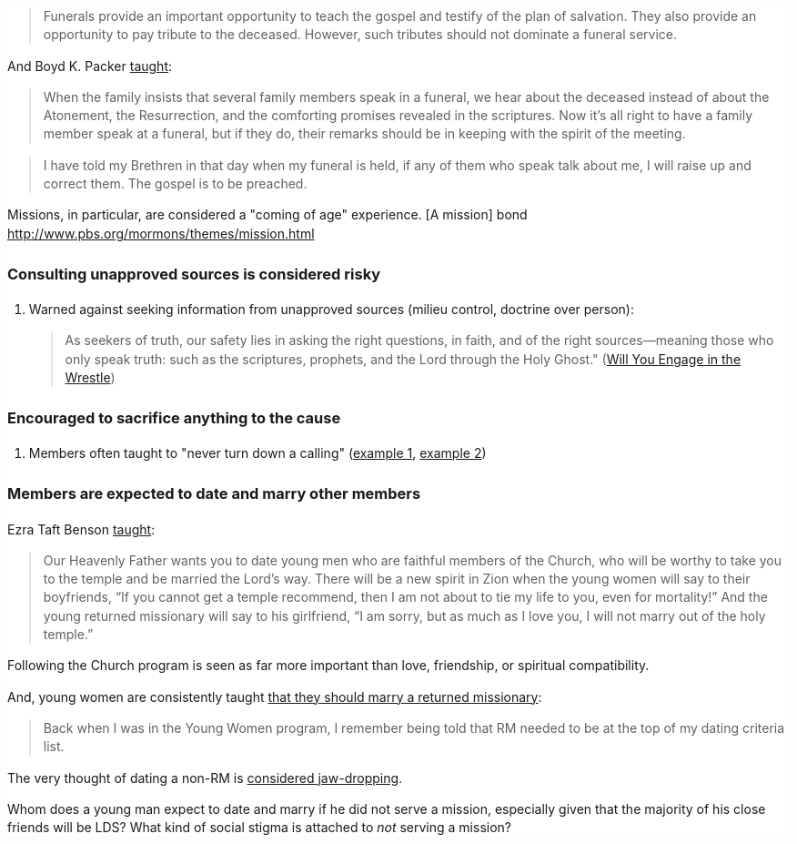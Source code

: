 > Funerals provide an important opportunity to teach the gospel and testify of the plan of salvation. They also provide an opportunity to pay tribute to the deceased. However, such tributes should not dominate a funeral service.

And Boyd K. Packer [taught](http://emp.byui.edu/huffr/The%20Unwritten%20Order%20of%20Things%20--%20Boyd%20K.%20Packer.htm):

> When the family insists that several family members speak in a funeral, we hear about the deceased instead of about the Atonement, the Resurrection, and the comforting promises revealed in the scriptures. Now it’s all right to have a family member speak at a funeral, but if they do, their remarks should be in keeping with the spirit of the meeting.

> I have told my Brethren in that day when my funeral is held, if any of them who speak talk about me, I will raise up and correct them. The gospel is to be preached.

Missions, in particular, are considered a "coming of age" experience.  [A mission] bond 
http://www.pbs.org/mormons/themes/mission.html

### Consulting unapproved sources is considered risky

1. Warned against seeking information from unapproved sources (milieu control, doctrine over person):

    > As seekers of truth, our safety lies in asking the right questions, in faith, and of the right sources—meaning those who only speak truth: such as the scriptures, prophets, and the Lord through the Holy Ghost." ([Will You Engage in the Wrestle](http://www.byui.edu/devotionals/sheri-dew)) 

### Encouraged to sacrifice anything to the cause

1. Members often taught to "never turn down a calling" ([example 1](https://www.lds.org/search?lang=eng&query=%22turn+down+a+calling%22), [example 2](https://www.lds.org/liahona/1979/09/follow-the-brethren?lang=eng))

### Members are expected to date and marry other members

Ezra Taft Benson [taught](https://www.lds.org/general-conference/1986/10/to-the-young-women-of-the-church?lang=eng):

> Our Heavenly Father wants you to date young men who are faithful members of the Church, who will be worthy to take you to the temple and be married the Lord’s way. There will be a new spirit in Zion when the young women will say to their boyfriends, “If you cannot get a temple recommend, then I am not about to tie my life to you, even for mortality!” And the young returned missionary will say to his girlfriend, “I am sorry, but as much as I love you, I will not marry out of the holy temple.”

Following the Church program is seen as far more important than love, friendship, or spiritual compatibility.

And, young women are consistently taught [that they should marry a returned missionary](http://www.ldsliving.com/Why-I-Didn-t-Marry-an-RM-After-All/s/75872):

> Back when I was in the Young Women program, I remember being told that RM needed to be at the top of my dating criteria list.

The very thought of dating a non-RM is [considered jaw-dropping](http://www.ldsliving.com/Would-You-Date-a-Non-RM/s/71905).

Whom does a young man expect to date and marry if he did not serve a mission, especially given that the majority of his close friends will be LDS?  What kind of social stigma is attached to _not_ serving a mission?


[^insufficientjustification]: The practice of bearing a testimony to find it may take advantage of the phenomenon of "insufficient justification". [From the 1959 study](http://psychclassics.yorku.ca/Festinger/) on insufficient justification: "If a person is induced to do or say something which is contrary to his private opinion, there will be a tendency for him to change his opinion so as to bring it into correspondence with what he has done or said." ([video which details the experiment](https://www.youtube.com/watch?v=CkJc6c3nKMw) and more on [insufficient justification](https://en.wikipedia.org/wiki/Insufficient_justification))
[^avoid_early_release_tactics]: Twenty-one methods and gates a Mission President may employ before allowing a missionary to return home (h/t reddit user [curious_mormon](https://www.reddit.com/r/exmormon/comments/2qlcqk/21_the_number_of_methods_and_gates_a_mission/)) from the [2006 Missionary Handbook](https://archive.org/details/MissionPresidentsHandbook2006):
[^passports]: Passports are held in the mission home of many missions.  This was the practice in my mission, and has [been reported by many others](https://www.reddit.com/r/exmormon/comments/2qlcqk/21_the_number_of_methods_and_gates_a_mission/).